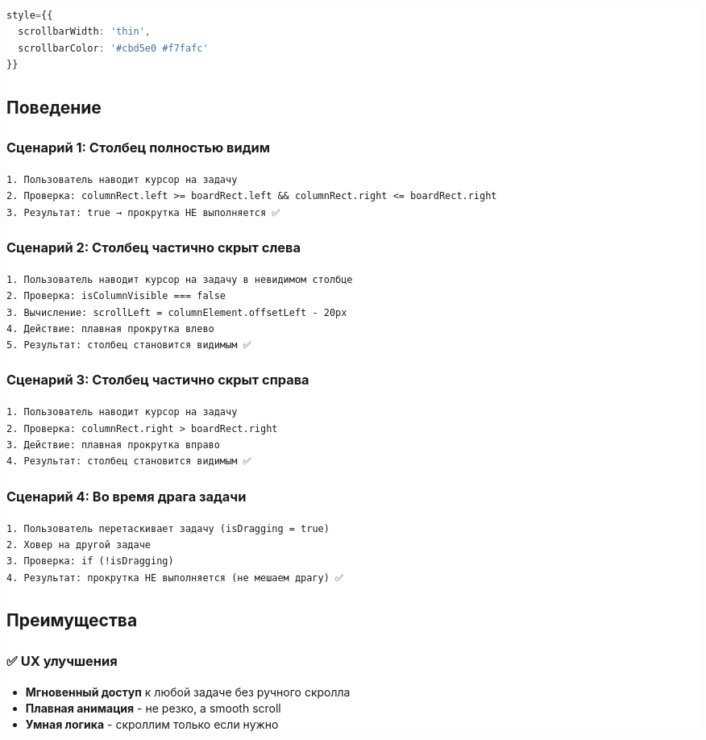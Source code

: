 ```typescript
style={{
  scrollbarWidth: 'thin',
  scrollbarColor: '#cbd5e0 #f7fafc'
}}
```

## Поведение

### Сценарий 1: Столбец полностью видим

```
1. Пользователь наводит курсор на задачу
2. Проверка: columnRect.left >= boardRect.left && columnRect.right <= boardRect.right
3. Результат: true → прокрутка НЕ выполняется ✅
```

### Сценарий 2: Столбец частично скрыт слева

```
1. Пользователь наводит курсор на задачу в невидимом столбце
2. Проверка: isColumnVisible === false
3. Вычисление: scrollLeft = columnElement.offsetLeft - 20px
4. Действие: плавная прокрутка влево
5. Результат: столбец становится видимым ✅
```

### Сценарий 3: Столбец частично скрыт справа

```
1. Пользователь наводит курсор на задачу
2. Проверка: columnRect.right > boardRect.right
3. Действие: плавная прокрутка вправо
4. Результат: столбец становится видимым ✅
```

### Сценарий 4: Во время драга задачи

```
1. Пользователь перетаскивает задачу (isDragging = true)
2. Ховер на другой задаче
3. Проверка: if (!isDragging)
4. Результат: прокрутка НЕ выполняется (не мешаем драгу) ✅
```

## Преимущества

### ✅ UX улучшения

- **Мгновенный доступ** к любой задаче без ручного скролла
- **Плавная анимация** - не резко, а smooth scroll
- **Умная логика** - скроллим только если нужно
